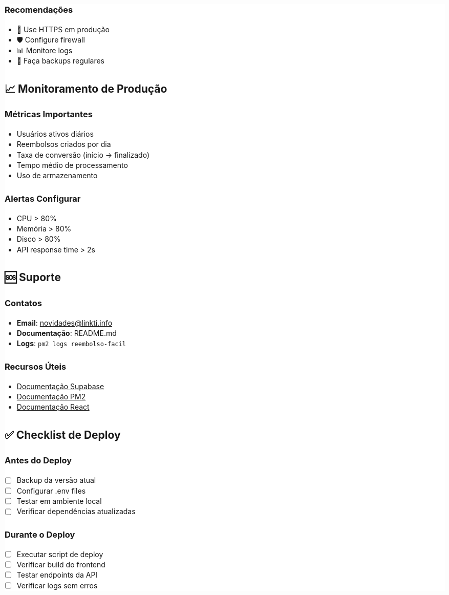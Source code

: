 ### Recomendações
- 🔐 Use HTTPS em produção
- 🛡️ Configure firewall
- 📊 Monitore logs
- 💾 Faça backups regulares

## 📈 Monitoramento de Produção

### Métricas Importantes
- Usuários ativos diários
- Reembolsos criados por dia
- Taxa de conversão (início → finalizado)
- Tempo médio de processamento
- Uso de armazenamento

### Alertas Configurar
- CPU > 80%
- Memória > 80%
- Disco > 80%
- API response time > 2s

## 🆘 Suporte

### Contatos
- **Email**: novidades@linkti.info
- **Documentação**: README.md
- **Logs**: `pm2 logs reembolso-facil`

### Recursos Úteis
- [Documentação Supabase](https://supabase.com/docs)
- [Documentação PM2](https://pm2.keymetrics.io/docs/)
- [Documentação React](https://react.dev/)

## ✅ Checklist de Deploy

### Antes do Deploy
- [ ] Backup da versão atual
- [ ] Configurar .env files
- [ ] Testar em ambiente local
- [ ] Verificar dependências atualizadas

### Durante o Deploy
- [ ] Executar script de deploy
- [ ] Verificar build do frontend
- [ ] Testar endpoints da API
- [ ] Verificar logs sem erros
